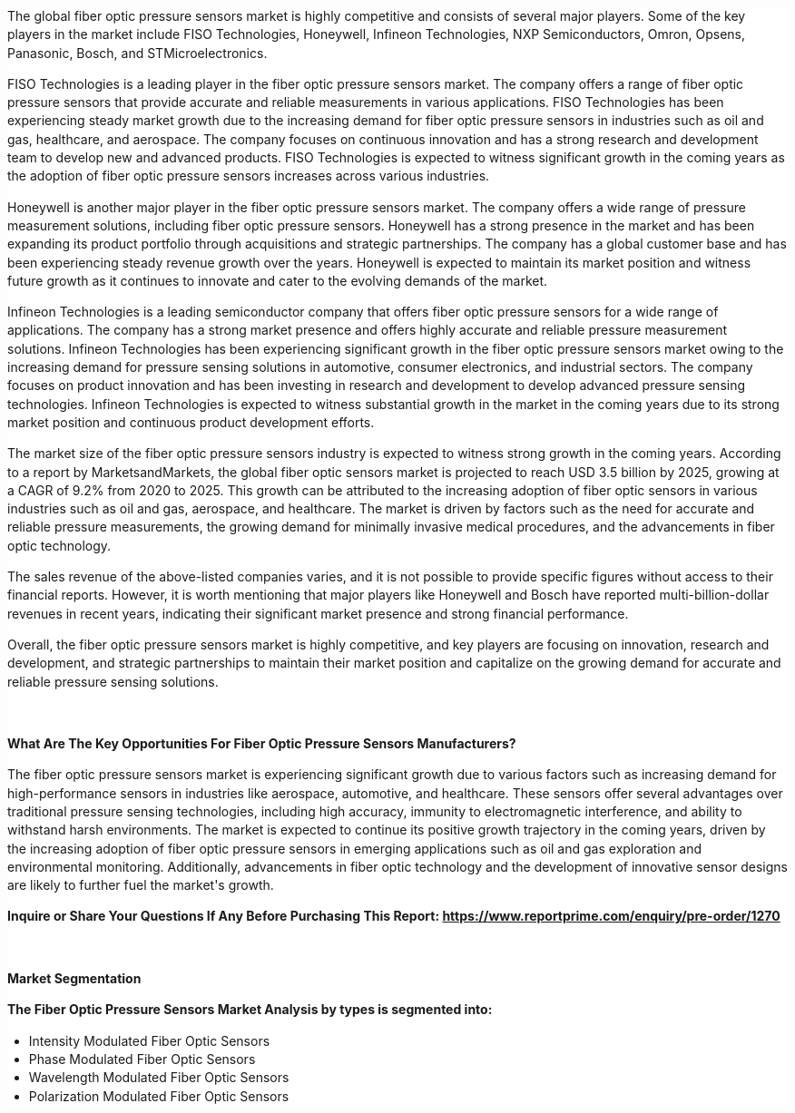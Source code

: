 <p><p>The global fiber optic pressure sensors market is highly competitive and consists of several major players. Some of the key players in the market include FISO Technologies, Honeywell, Infineon Technologies, NXP Semiconductors, Omron, Opsens, Panasonic, Bosch, and STMicroelectronics.</p><p>FISO Technologies is a leading player in the fiber optic pressure sensors market. The company offers a range of fiber optic pressure sensors that provide accurate and reliable measurements in various applications. FISO Technologies has been experiencing steady market growth due to the increasing demand for fiber optic pressure sensors in industries such as oil and gas, healthcare, and aerospace. The company focuses on continuous innovation and has a strong research and development team to develop new and advanced products. FISO Technologies is expected to witness significant growth in the coming years as the adoption of fiber optic pressure sensors increases across various industries.</p><p>Honeywell is another major player in the fiber optic pressure sensors market. The company offers a wide range of pressure measurement solutions, including fiber optic pressure sensors. Honeywell has a strong presence in the market and has been expanding its product portfolio through acquisitions and strategic partnerships. The company has a global customer base and has been experiencing steady revenue growth over the years. Honeywell is expected to maintain its market position and witness future growth as it continues to innovate and cater to the evolving demands of the market.</p><p>Infineon Technologies is a leading semiconductor company that offers fiber optic pressure sensors for a wide range of applications. The company has a strong market presence and offers highly accurate and reliable pressure measurement solutions. Infineon Technologies has been experiencing significant growth in the fiber optic pressure sensors market owing to the increasing demand for pressure sensing solutions in automotive, consumer electronics, and industrial sectors. The company focuses on product innovation and has been investing in research and development to develop advanced pressure sensing technologies. Infineon Technologies is expected to witness substantial growth in the market in the coming years due to its strong market position and continuous product development efforts.</p><p>The market size of the fiber optic pressure sensors industry is expected to witness strong growth in the coming years. According to a report by MarketsandMarkets, the global fiber optic sensors market is projected to reach USD 3.5 billion by 2025, growing at a CAGR of 9.2% from 2020 to 2025. This growth can be attributed to the increasing adoption of fiber optic sensors in various industries such as oil and gas, aerospace, and healthcare. The market is driven by factors such as the need for accurate and reliable pressure measurements, the growing demand for minimally invasive medical procedures, and the advancements in fiber optic technology.</p><p>The sales revenue of the above-listed companies varies, and it is not possible to provide specific figures without access to their financial reports. However, it is worth mentioning that major players like Honeywell and Bosch have reported multi-billion-dollar revenues in recent years, indicating their significant market presence and strong financial performance.</p><p>Overall, the fiber optic pressure sensors market is highly competitive, and key players are focusing on innovation, research and development, and strategic partnerships to maintain their market position and capitalize on the growing demand for accurate and reliable pressure sensing solutions.</p></p>
<p>&nbsp;</p>
<p><strong>What Are The Key Opportunities For Fiber Optic Pressure Sensors Manufacturers?</strong></p>
<p><p>The fiber optic pressure sensors market is experiencing significant growth due to various factors such as increasing demand for high-performance sensors in industries like aerospace, automotive, and healthcare. These sensors offer several advantages over traditional pressure sensing technologies, including high accuracy, immunity to electromagnetic interference, and ability to withstand harsh environments. The market is expected to continue its positive growth trajectory in the coming years, driven by the increasing adoption of fiber optic pressure sensors in emerging applications such as oil and gas exploration and environmental monitoring. Additionally, advancements in fiber optic technology and the development of innovative sensor designs are likely to further fuel the market's growth.</p></p>
<p><strong>Inquire or Share Your Questions If Any Before Purchasing This Report: <a href="https://www.reportprime.com/enquiry/pre-order/1270">https://www.reportprime.com/enquiry/pre-order/1270</a></strong></p>
<p>&nbsp;</p>
<p><strong>Market Segmentation</strong></p>
<p><strong>The Fiber Optic Pressure Sensors Market Analysis by types is segmented into:</strong></p>
<p><ul><li>Intensity Modulated Fiber Optic Sensors</li><li>Phase Modulated Fiber Optic Sensors</li><li>Wavelength Modulated Fiber Optic Sensors</li><li>Polarization Modulated Fiber Optic Sensors</li></ul></p>